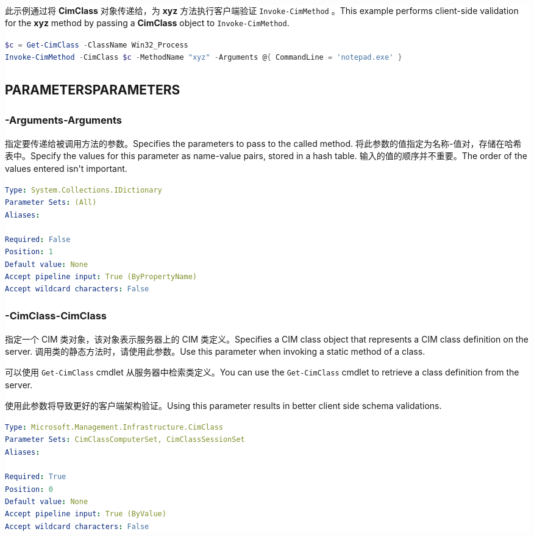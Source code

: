 <span data-ttu-id="2c817-136">此示例通过将 **CimClass** 对象传递给，为 **xyz** 方法执行客户端验证 `Invoke-CimMethod` 。</span><span class="sxs-lookup"><span data-stu-id="2c817-136">This example performs client-side validation for the **xyz** method by passing a **CimClass** object to `Invoke-CimMethod`.</span></span>

```powershell
$c = Get-CimClass -ClassName Win32_Process
Invoke-CimMethod -CimClass $c -MethodName "xyz" -Arguments @{ CommandLine = 'notepad.exe' }
```

## <span data-ttu-id="2c817-137">PARAMETERS</span><span class="sxs-lookup"><span data-stu-id="2c817-137">PARAMETERS</span></span>

### <span data-ttu-id="2c817-138">-Arguments</span><span class="sxs-lookup"><span data-stu-id="2c817-138">-Arguments</span></span>

<span data-ttu-id="2c817-139">指定要传递给被调用方法的参数。</span><span class="sxs-lookup"><span data-stu-id="2c817-139">Specifies the parameters to pass to the called method.</span></span> <span data-ttu-id="2c817-140">将此参数的值指定为名称-值对，存储在哈希表中。</span><span class="sxs-lookup"><span data-stu-id="2c817-140">Specify the values for this parameter as name-value pairs, stored in a hash table.</span></span> <span data-ttu-id="2c817-141">输入的值的顺序并不重要。</span><span class="sxs-lookup"><span data-stu-id="2c817-141">The order of the values entered isn't important.</span></span>

```yaml
Type: System.Collections.IDictionary
Parameter Sets: (All)
Aliases:

Required: False
Position: 1
Default value: None
Accept pipeline input: True (ByPropertyName)
Accept wildcard characters: False
```

### <span data-ttu-id="2c817-142">-CimClass</span><span class="sxs-lookup"><span data-stu-id="2c817-142">-CimClass</span></span>

<span data-ttu-id="2c817-143">指定一个 CIM 类对象，该对象表示服务器上的 CIM 类定义。</span><span class="sxs-lookup"><span data-stu-id="2c817-143">Specifies a CIM class object that represents a CIM class definition on the server.</span></span> <span data-ttu-id="2c817-144">调用类的静态方法时，请使用此参数。</span><span class="sxs-lookup"><span data-stu-id="2c817-144">Use this parameter when invoking a static method of a class.</span></span>

<span data-ttu-id="2c817-145">可以使用 `Get-CimClass` cmdlet 从服务器中检索类定义。</span><span class="sxs-lookup"><span data-stu-id="2c817-145">You can use the `Get-CimClass` cmdlet to retrieve a class definition from the server.</span></span>

<span data-ttu-id="2c817-146">使用此参数将导致更好的客户端架构验证。</span><span class="sxs-lookup"><span data-stu-id="2c817-146">Using this parameter results in better client side schema validations.</span></span>

```yaml
Type: Microsoft.Management.Infrastructure.CimClass
Parameter Sets: CimClassComputerSet, CimClassSessionSet
Aliases:

Required: True
Position: 0
Default value: None
Accept pipeline input: True (ByValue)
Accept wildcard characters: False
```
